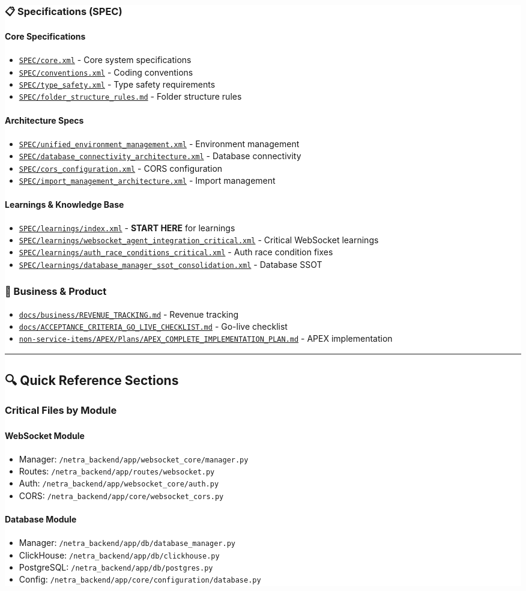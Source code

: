 ### 📋 Specifications (SPEC)

#### Core Specifications
- [`SPEC/core.xml`](SPEC/core.xml) - Core system specifications
- [`SPEC/conventions.xml`](SPEC/conventions.xml) - Coding conventions
- [`SPEC/type_safety.xml`](SPEC/type_safety.xml) - Type safety requirements
- [`SPEC/folder_structure_rules.md`](SPEC/folder_structure_rules.md) - Folder structure rules

#### Architecture Specs
- [`SPEC/unified_environment_management.xml`](SPEC/unified_environment_management.xml) - Environment management
- [`SPEC/database_connectivity_architecture.xml`](SPEC/database_connectivity_architecture.xml) - Database connectivity
- [`SPEC/cors_configuration.xml`](SPEC/cors_configuration.xml) - CORS configuration
- [`SPEC/import_management_architecture.xml`](SPEC/import_management_architecture.xml) - Import management

#### Learnings & Knowledge Base
- [`SPEC/learnings/index.xml`](SPEC/learnings/index.xml) - **START HERE** for learnings
- [`SPEC/learnings/websocket_agent_integration_critical.xml`](SPEC/learnings/websocket_agent_integration_critical.xml) - Critical WebSocket learnings
- [`SPEC/learnings/auth_race_conditions_critical.xml`](SPEC/learnings/auth_race_conditions_critical.xml) - Auth race condition fixes
- [`SPEC/learnings/database_manager_ssot_consolidation.xml`](SPEC/learnings/database_manager_ssot_consolidation.xml) - Database SSOT

### 🚀 Business & Product

- [`docs/business/REVENUE_TRACKING.md`](docs/business/REVENUE_TRACKING.md) - Revenue tracking
- [`docs/ACCEPTANCE_CRITERIA_GO_LIVE_CHECKLIST.md`](docs/ACCEPTANCE_CRITERIA_GO_LIVE_CHECKLIST.md) - Go-live checklist
- [`non-service-items/APEX/Plans/APEX_COMPLETE_IMPLEMENTATION_PLAN.md`](non-service-items/APEX/Plans/APEX_COMPLETE_IMPLEMENTATION_PLAN.md) - APEX implementation

---

## 🔍 Quick Reference Sections

### Critical Files by Module

#### WebSocket Module
- Manager: `/netra_backend/app/websocket_core/manager.py`
- Routes: `/netra_backend/app/routes/websocket.py`
- Auth: `/netra_backend/app/websocket_core/auth.py`
- CORS: `/netra_backend/app/core/websocket_cors.py`

#### Database Module
- Manager: `/netra_backend/app/db/database_manager.py`
- ClickHouse: `/netra_backend/app/db/clickhouse.py`
- PostgreSQL: `/netra_backend/app/db/postgres.py`
- Config: `/netra_backend/app/core/configuration/database.py`
